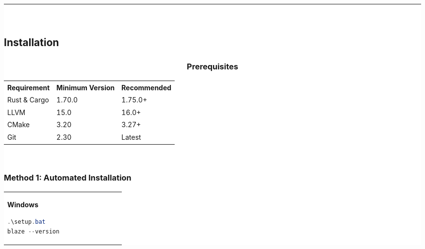 </div>

---

<br/>

## Installation

<div align="center">

### Prerequisites

<table>
<tr>
<th>Requirement</th>
<th>Minimum Version</th>
<th>Recommended</th>
</tr>
<tr>
<td>Rust & Cargo</td>
<td>1.70.0</td>
<td>1.75.0+</td>
</tr>
<tr>
<td>LLVM</td>
<td>15.0</td>
<td>16.0+</td>
</tr>
<tr>
<td>CMake</td>
<td>3.20</td>
<td>3.27+</td>
</tr>
<tr>
<td>Git</td>
<td>2.30</td>
<td>Latest</td>
</tr>
</table>

</div>

<br/>

### Method 1: Automated Installation

<table>
<tr>
<td width="50%">

**Windows**

```powershell
.\setup.bat
blaze --version
```

